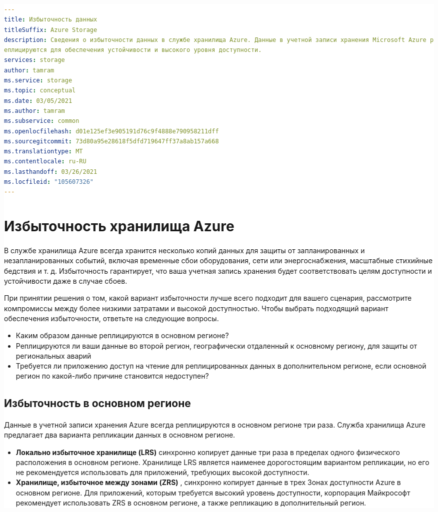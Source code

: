 ```yaml
---
title: Избыточность данных
titleSuffix: Azure Storage
description: Сведения о избыточности данных в службе хранилища Azure. Данные в учетной записи хранения Microsoft Azure реплицируются для обеспечения устойчивости и высокого уровня доступности.
services: storage
author: tamram
ms.service: storage
ms.topic: conceptual
ms.date: 03/05/2021
ms.author: tamram
ms.subservice: common
ms.openlocfilehash: d01e125ef3e905191d76c9f4888e790958211dff
ms.sourcegitcommit: 73d80a95e28618f5dfd719647ff37a8ab157a668
ms.translationtype: MT
ms.contentlocale: ru-RU
ms.lasthandoff: 03/26/2021
ms.locfileid: "105607326"
---
```

# <a name="azure-storage-redundancy"></a>Избыточность хранилища Azure

В службе хранилища Azure всегда хранится несколько копий данных для защиты от запланированных и незапланированных событий, включая временные сбои оборудования, сети или энергоснабжения, масштабные стихийные бедствия и т. д. Избыточность гарантирует, что ваша учетная запись хранения будет соответствовать целям доступности и устойчивости даже в случае сбоев.

При принятии решения о том, какой вариант избыточности лучше всего подходит для вашего сценария, рассмотрите компромиссы между более низкими затратами и высокой доступностью. Чтобы выбрать подходящий вариант обеспечения избыточности, ответьте на следующие вопросы.  

- Каким образом данные реплицируются в основном регионе?
- Реплицируются ли ваши данные во второй регион, географически отдаленный к основному региону, для защиты от региональных аварий
- Требуется ли приложению доступ на чтение для реплицированных данных в дополнительном регионе, если основной регион по какой-либо причине становится недоступен?

## <a name="redundancy-in-the-primary-region"></a>Избыточность в основном регионе

Данные в учетной записи хранения Azure всегда реплицируются в основном регионе три раза. Служба хранилища Azure предлагает два варианта репликации данных в основном регионе.

- **Локально избыточное хранилище (LRS)** синхронно копирует данные три раза в пределах одного физического расположения в основном регионе. Хранилище LRS является наименее дорогостоящим вариантом репликации, но его не рекомендуется использовать для приложений, требующих высокой доступности.
- **Хранилище, избыточное между зонами (ZRS)** , синхронно копирует данные в трех Зонах доступности Azure в основном регионе. Для приложений, которым требуется высокий уровень доступности, корпорация Майкрософт рекомендует использовать ZRS в основном регионе, а также репликацию в дополнительный регион.
